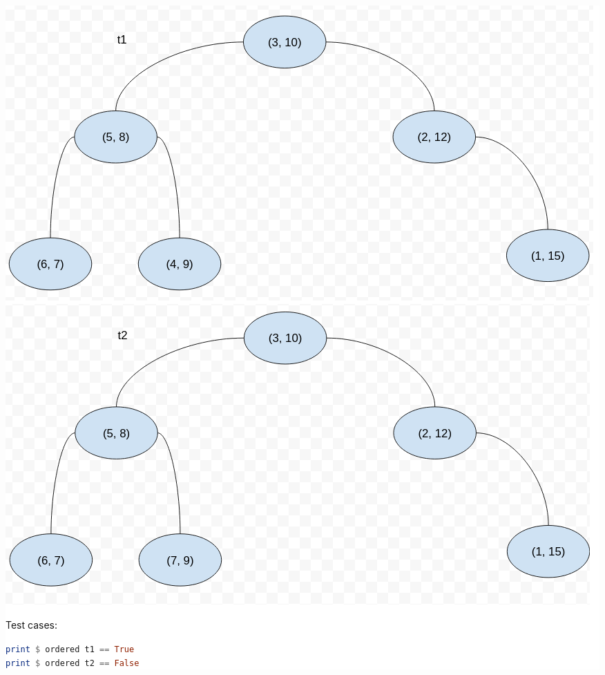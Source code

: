 ![Alt text](assets/task11_1.png?raw=true "task11_1.png")
![Alt text](assets/task11_2.png?raw=true "task11_2.png")

Test cases:

```haskell
print $ ordered t1 == True
print $ ordered t2 == False
```
